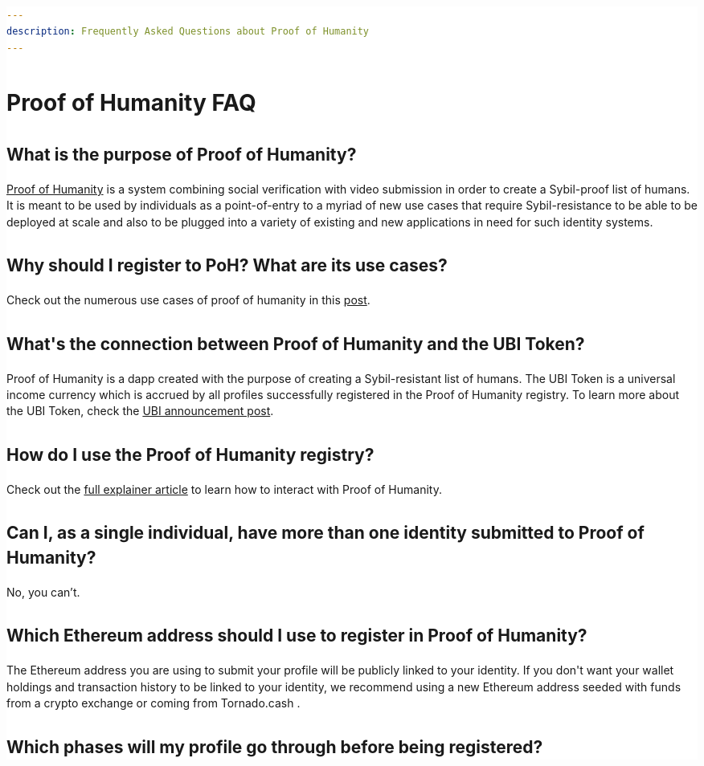 ```yaml
---
description: Frequently Asked Questions about Proof of Humanity
---
```


# Proof of Humanity FAQ

## What is the purpose of Proof of Humanity?

[Proof of Humanity](https://www.proofofhumanity.id) is a system combining social verification with video submission in order to create a Sybil-proof list of humans. It is meant to be used by individuals as a point-of-entry to a myriad of new use cases that require Sybil-resistance to be able to be deployed at scale and also to be plugged into a variety of existing and new applications in need for such identity systems.

## Why should I register to PoH? What are its use cases?

Check out the numerous use cases of proof of humanity in this [post](https://blog.kleros.io/proof-of-humanity-a-building-block-for-the-internet-of-the-future/).

## What's the connection between Proof of Humanity and the UBI Token?

Proof of Humanity is a dapp created with the purpose of creating a Sybil-resistant list of humans. The UBI Token is a universal income currency which is accrued by all profiles successfully registered in the Proof of Humanity registry. To learn more about the UBI Token, check the [UBI announcement post](https://blog.kleros.io/introducing-ubi-universal-basic-income-for-humans/).

## How do I use the Proof of Humanity registry?

Check out the [full explainer article](https://blog.kleros.io/proof-of-humanity-an-explainer/) to learn how to interact with Proof of Humanity.

## Can I, as a single individual, have more than one identity submitted to Proof of Humanity?

No, you can’t.

## Which Ethereum address should I use to register in Proof of Humanity?

The Ethereum address you are using to submit your profile will be publicly linked to your identity. If you don't want your wallet holdings and transaction history to be linked to your identity, we recommend using a new Ethereum address seeded with funds from a crypto exchange or coming from Tornado.cash .

## Which phases will my profile go through before being registered?
